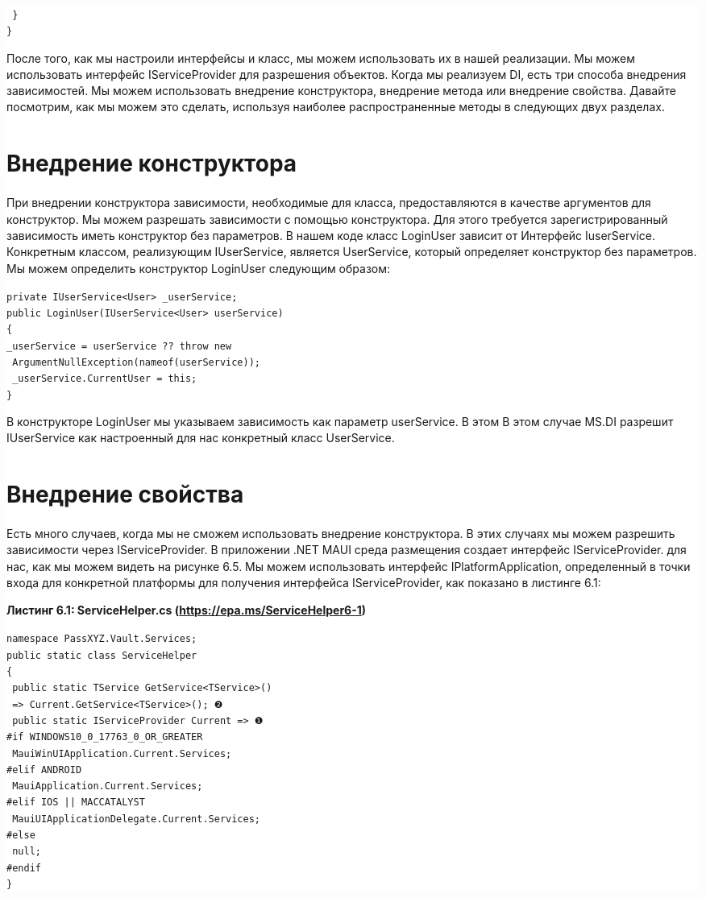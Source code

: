 ```Csharp
 }
}
```
После того, как мы настроили интерфейсы и класс, мы можем использовать их в нашей реализации. Мы можем использовать
интерфейс IServiceProvider для разрешения объектов. Когда мы реализуем DI, есть три способа
внедрения зависимостей. Мы можем использовать внедрение конструктора, внедрение метода или внедрение свойства.
Давайте посмотрим, как мы можем это сделать, используя наиболее распространенные методы в следующих двух разделах.

# Внедрение конструктора

При внедрении конструктора зависимости, необходимые для класса, предоставляются в качестве аргументов для
конструктор. Мы можем разрешать зависимости с помощью конструктора. Для этого требуется зарегистрированный
зависимость иметь конструктор без параметров. В нашем коде класс LoginUser зависит от
Интерфейс IuserService. Конкретным классом, реализующим IUserService, является UserService,
который определяет конструктор без параметров. Мы можем определить конструктор LoginUser следующим образом:

```Csharp
private IUserService<User> _userService;
public LoginUser(IUserService<User> userService)
{
_userService = userService ?? throw new
 ArgumentNullException(nameof(userService));
 _userService.CurrentUser = this;
}
```
В конструкторе LoginUser мы указываем зависимость как параметр userService. В этом
В этом случае MS.DI разрешит IUserService как настроенный для нас конкретный класс UserService.

# Внедрение свойства

Есть много случаев, когда мы не сможем использовать внедрение конструктора. В этих случаях мы можем
разрешить зависимости через IServiceProvider.
В приложении .NET MAUI среда размещения создает интерфейс IServiceProvider.
для нас, как мы можем видеть на рисунке 6.5. Мы можем использовать интерфейс IPlatformApplication, определенный в
точки входа для конкретной платформы для получения интерфейса IServiceProvider, как показано в листинге 6.1:

**Листинг 6.1: ServiceHelper.cs (https://epa.ms/ServiceHelper6-1)**

```Csharp
namespace PassXYZ.Vault.Services;
public static class ServiceHelper
{
 public static TService GetService<TService>()
 => Current.GetService<TService>(); ❷
 public static IServiceProvider Current => ❶
#if WINDOWS10_0_17763_0_OR_GREATER
 MauiWinUIApplication.Current.Services;
#elif ANDROID
 MauiApplication.Current.Services;
#elif IOS || MACCATALYST
 MauiUIApplicationDelegate.Current.Services;
#else
 null;
#endif
}
```